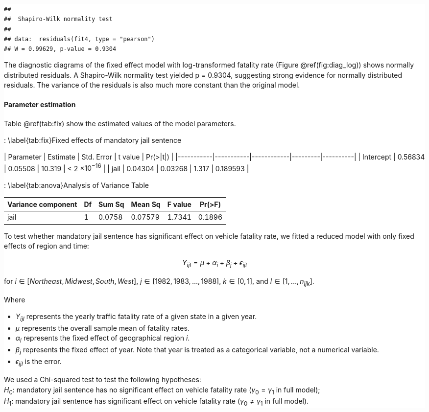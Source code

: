 
```
## 
## 	Shapiro-Wilk normality test
## 
## data:  residuals(fit4, type = "pearson")
## W = 0.99629, p-value = 0.9304
```


The diagnostic diagrams of the fixed effect model with log-transformed fatality rate (Figure \@ref(fig:diag_log)) shows normally distributed residuals. A Shapiro-Wilk normality test yielded p = 0.9304, suggesting strong evidence for normally distributed residuals. The variance of the residuals is also much more constant than the original model. 

#### Parameter estimation

Table \@ref(tab:fix) show the estimated values of the model parameters.     



: \label{tab:fix}Fixed effects of mandatory jail sentence

| Parameter |  Estimate | Std. Error | t value | Pr(>|t|) |
|-----------|-----------|------------|---------|----------|
| Intercept | 0.56834   | 0.05508    | 10.319  | < 2 $\times 10^{-16}$ |
| jail    |     0.04304 |   0.03268  | 1.317  | 0.189593  |

: \label{tab:anova}Analysis of Variance Table

|Variance component |Df |Sum Sq|Mean Sq |F value| Pr(>F) |
|-------------------|---|------|--------|-------|--------|
|jail               | 1 |0.0758| 0.07579|1.7341 |0.1896  |

To test whether mandatory jail sentence has significant effect on vehicle fatality rate, we fitted a reduced model with only fixed effects of region and time:       

$$
Y_{ijl} = \mu + \alpha_i + \beta_j + \epsilon_{ijl}
$$

for $i \in [Northeast, Midwest, South, West],$ $j \in [1982, 1983, ..., 1988],$ $k \in [0, 1],$ and $l \in  [1, ..., n_{ijk}]$.   

Where     
- $Y_{ijl}$ represents the yearly traffic fatality rate of a given state in a given year.       
- $\mu$ represents the overall sample mean of fatality rates.      
- $\alpha_i$ represents the fixed effect of geographical region $i$.      
- $\beta_j$ represents the fixed effect of year. Note that year is treated as a categorical variable, not a numerical variable.       
- $\epsilon_{ijl}$ is the error.      

We used a Chi-squared test to test the following hypotheses:    
$H_0$: mandatory jail sentence has no significant effect on vehicle fatality rate ($\gamma_0 = \gamma_1$ in full model);   
$H_1$: mandatory jail sentence has significant effect on vehicle fatality rate ($\gamma_0 \neq \gamma_1$ in full model).    
